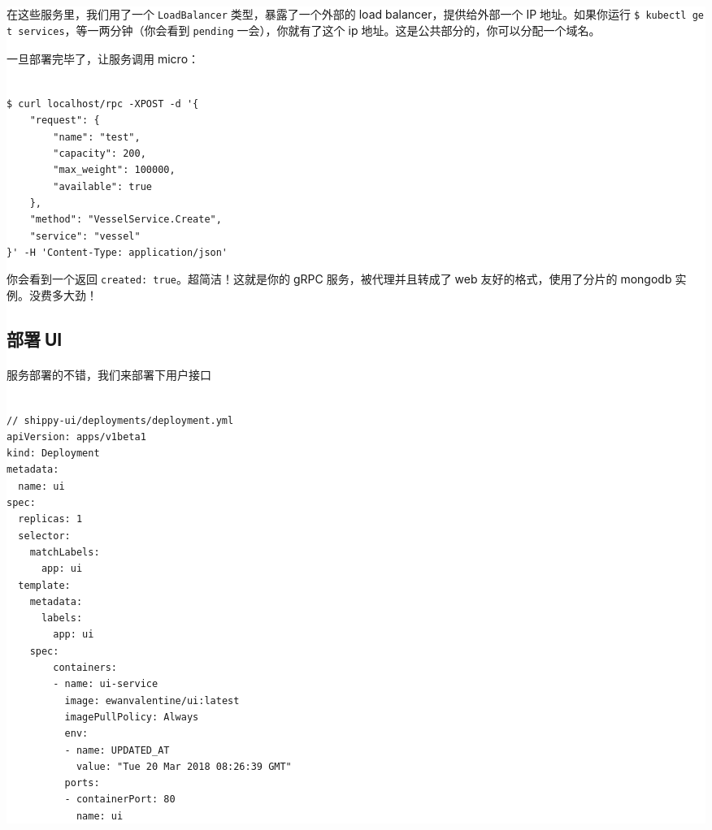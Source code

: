 在这些服务里，我们用了一个 `LoadBalancer` 类型，暴露了一个外部的 load balancer，提供给外部一个 IP 地址。如果你运行 `$ kubectl get services`，等一两分钟（你会看到 `pending` 一会），你就有了这个 ip 地址。这是公共部分的，你可以分配一个域名。

一旦部署完毕了，让服务调用 micro：

```

$ curl localhost/rpc -XPOST -d '{
    "request": { 
        "name": "test", 
        "capacity": 200, 
        "max_weight": 100000, 
        "available": true 
    },
    "method": "VesselService.Create",
    "service": "vessel"
}' -H 'Content-Type: application/json'

```

你会看到一个返回 `created: true`。超简洁！这就是你的 gRPC 服务，被代理并且转成了 web 友好的格式，使用了分片的 mongodb 实例。没费多大劲！

## 部署 UI

服务部署的不错，我们来部署下用户接口

```

// shippy-ui/deployments/deployment.yml
apiVersion: apps/v1beta1
kind: Deployment
metadata:
  name: ui
spec:
  replicas: 1
  selector:
    matchLabels:
      app: ui
  template:
    metadata:
      labels:
        app: ui
    spec:
        containers:
        - name: ui-service
          image: ewanvalentine/ui:latest
          imagePullPolicy: Always
          env:
          - name: UPDATED_AT
            value: "Tue 20 Mar 2018 08:26:39 GMT"
          ports:
          - containerPort: 80
            name: ui

```
